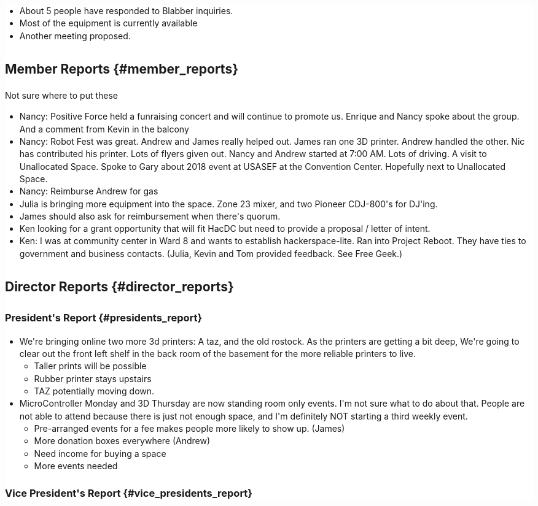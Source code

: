 -   About 5 people have responded to Blabber inquiries.
-   Most of the equipment is currently available
-   Another meeting proposed.

## Member Reports {#member_reports}

Not sure where to put these

-   Nancy: Positive Force held a funraising concert and will continue to
    promote us. Enrique and Nancy spoke about the group. And a comment
    from Kevin in the balcony
-   Nancy: Robot Fest was great. Andrew and James really helped out.
    James ran one 3D printer. Andrew handled the other. Nic has
    contributed his printer. Lots of flyers given out. Nancy and Andrew
    started at 7:00 AM. Lots of driving. A visit to Unallocated Space.
    Spoke to Gary about 2018 event at USASEF at the Convention Center.
    Hopefully next to Unallocated Space.
-   Nancy: Reimburse Andrew for gas
-   Julia is bringing more equipment into the space. Zone 23 mixer, and
    two Pioneer CDJ-800's for DJ'ing.
-   James should also ask for reimbursement when there's quorum.
-   Ken looking for a grant opportunity that will fit HacDC but need to
    provide a proposal / letter of intent.
-   Ken: I was at community center in Ward 8 and wants to establish
    hackerspace-lite. Ran into Project Reboot. They have ties to
    government and business contacts. (Julia, Kevin and Tom provided
    feedback. See Free Geek.)

## Director Reports {#director_reports}

### President's Report {#presidents_report}

-   We're bringing online two more 3d printers: A taz, and the old
    rostock. As the printers are getting a bit deep, We're going to
    clear out the front left shelf in the back room of the basement for
    the more reliable printers to live.
    -   Taller prints will be possible
    -   Rubber printer stays upstairs
    -   TAZ potentially moving down.
-   MicroController Monday and 3D Thursday are now standing room only
    events. I'm not sure what to do about that. People are not able to
    attend because there is just not enough space, and I'm definitely
    NOT starting a third weekly event.
    -   Pre-arranged events for a fee makes people more likely to show
        up. (James)
    -   More donation boxes everywhere (Andrew)
    -   Need income for buying a space
    -   More events needed

### Vice President's Report {#vice_presidents_report}
